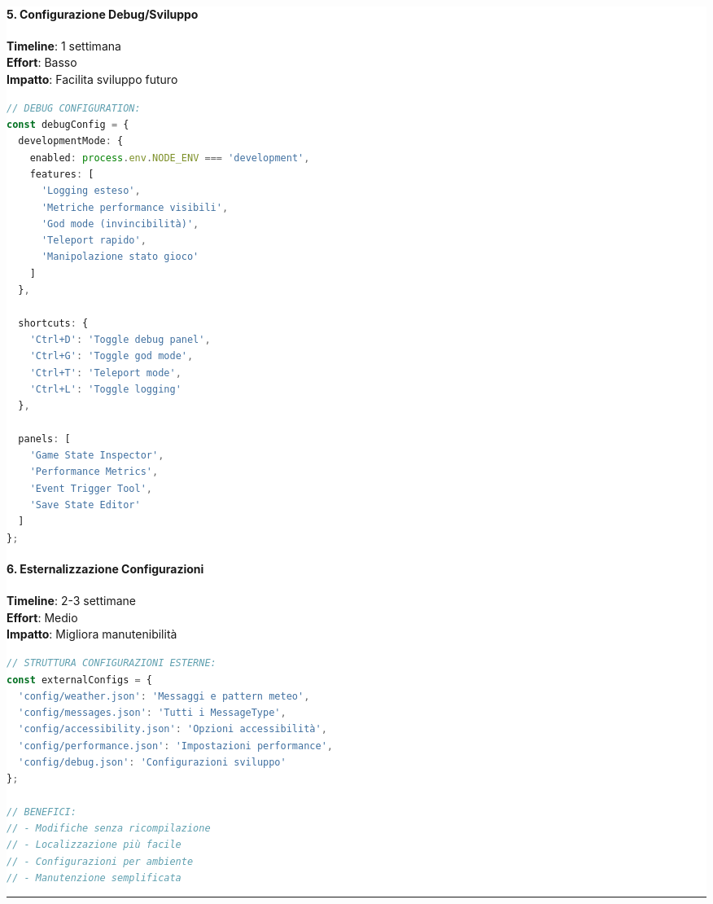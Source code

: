 #### 5. Configurazione Debug/Sviluppo
**Timeline**: 1 settimana  
**Effort**: Basso  
**Impatto**: Facilita sviluppo futuro

```typescript
// DEBUG CONFIGURATION:
const debugConfig = {
  developmentMode: {
    enabled: process.env.NODE_ENV === 'development',
    features: [
      'Logging esteso',
      'Metriche performance visibili',
      'God mode (invincibilità)',
      'Teleport rapido',
      'Manipolazione stato gioco'
    ]
  },
  
  shortcuts: {
    'Ctrl+D': 'Toggle debug panel',
    'Ctrl+G': 'Toggle god mode',
    'Ctrl+T': 'Teleport mode',
    'Ctrl+L': 'Toggle logging'
  },
  
  panels: [
    'Game State Inspector',
    'Performance Metrics',
    'Event Trigger Tool',
    'Save State Editor'
  ]
};
```

#### 6. Esternalizzazione Configurazioni
**Timeline**: 2-3 settimane  
**Effort**: Medio  
**Impatto**: Migliora manutenibilità

```typescript
// STRUTTURA CONFIGURAZIONI ESTERNE:
const externalConfigs = {
  'config/weather.json': 'Messaggi e pattern meteo',
  'config/messages.json': 'Tutti i MessageType',
  'config/accessibility.json': 'Opzioni accessibilità',
  'config/performance.json': 'Impostazioni performance',
  'config/debug.json': 'Configurazioni sviluppo'
};

// BENEFICI:
// - Modifiche senza ricompilazione
// - Localizzazione più facile
// - Configurazioni per ambiente
// - Manutenzione semplificata
```

---